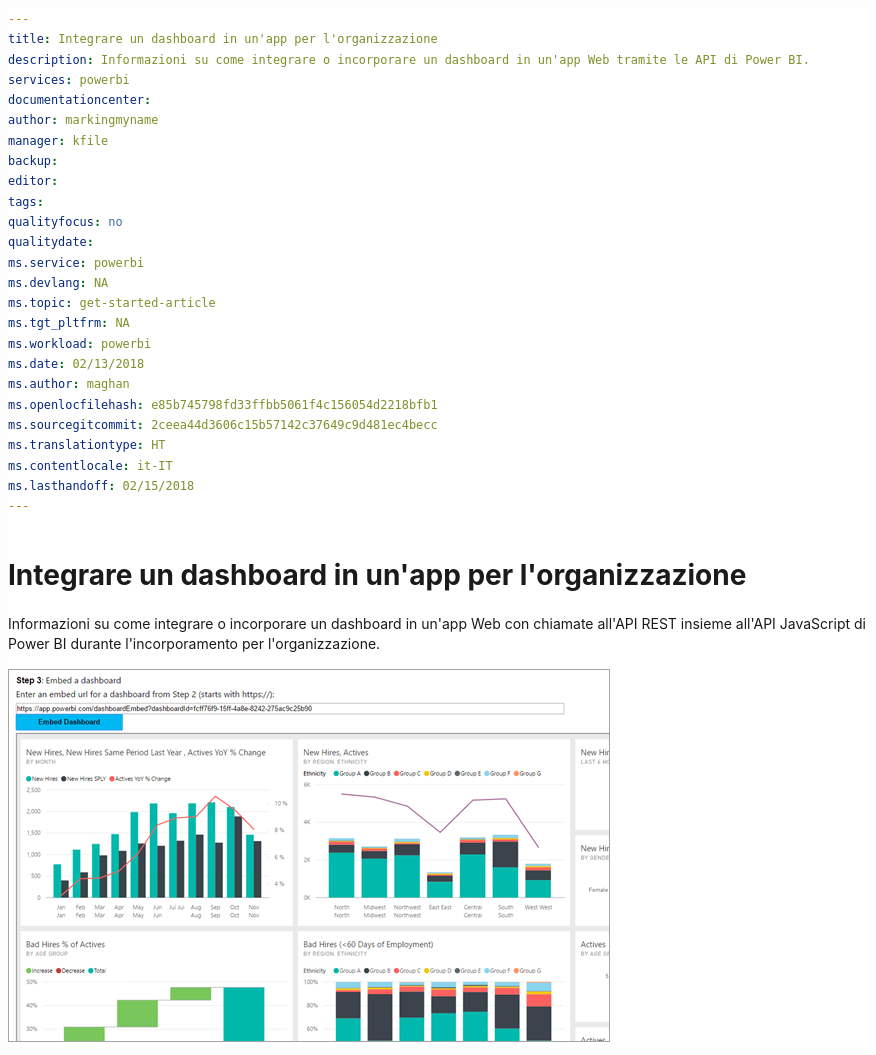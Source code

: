 ```yaml
---
title: Integrare un dashboard in un'app per l'organizzazione
description: Informazioni su come integrare o incorporare un dashboard in un'app Web tramite le API di Power BI.
services: powerbi
documentationcenter: 
author: markingmyname
manager: kfile
backup: 
editor: 
tags: 
qualityfocus: no
qualitydate: 
ms.service: powerbi
ms.devlang: NA
ms.topic: get-started-article
ms.tgt_pltfrm: NA
ms.workload: powerbi
ms.date: 02/13/2018
ms.author: maghan
ms.openlocfilehash: e85b745798fd33ffbb5061f4c156054d2218bfb1
ms.sourcegitcommit: 2ceea44d3606c15b57142c37649c9d481ec4becc
ms.translationtype: HT
ms.contentlocale: it-IT
ms.lasthandoff: 02/15/2018
---
```

# <a name="integrate-a-dashboard-into-an-app-for-your-organization"></a>Integrare un dashboard in un'app per l'organizzazione
Informazioni su come integrare o incorporare un dashboard in un'app Web con chiamate all'API REST insieme all'API JavaScript di Power BI durante l'incorporamento per l'organizzazione.

![Dashboard incorporato](media/integrate-dashboard/powerbi-embed-dashboard.png)
